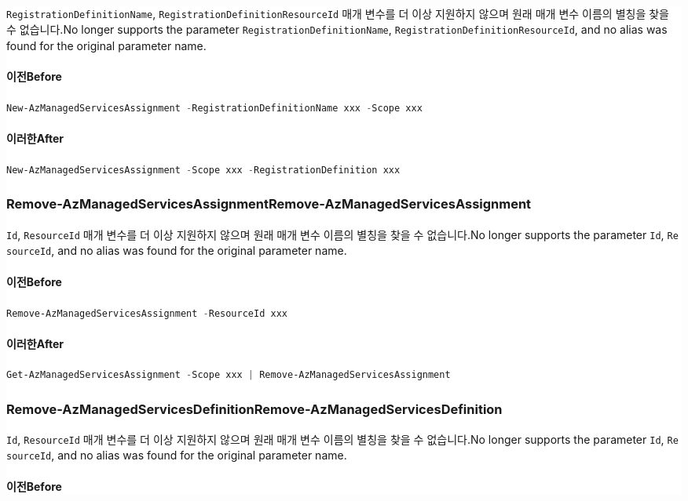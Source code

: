 <span data-ttu-id="53e57-227">`RegistrationDefinitionName`, `RegistrationDefinitionResourceId` 매개 변수를 더 이상 지원하지 않으며 원래 매개 변수 이름의 별칭을 찾을 수 없습니다.</span><span class="sxs-lookup"><span data-stu-id="53e57-227">No longer supports the parameter `RegistrationDefinitionName`, `RegistrationDefinitionResourceId`, and no alias was found for the original parameter name.</span></span>

#### <a name="before"></a><span data-ttu-id="53e57-228">이전</span><span class="sxs-lookup"><span data-stu-id="53e57-228">Before</span></span>

```powershell
New-AzManagedServicesAssignment -RegistrationDefinitionName xxx -Scope xxx
```

#### <a name="after"></a><span data-ttu-id="53e57-229">이러한</span><span class="sxs-lookup"><span data-stu-id="53e57-229">After</span></span>

```powershell
New-AzManagedServicesAssignment -Scope xxx -RegistrationDefinition xxx
```

### <a name="remove-azmanagedservicesassignment"></a><span data-ttu-id="53e57-230">Remove-AzManagedServicesAssignment</span><span class="sxs-lookup"><span data-stu-id="53e57-230">Remove-AzManagedServicesAssignment</span></span>

<span data-ttu-id="53e57-231">`Id`, `ResourceId` 매개 변수를 더 이상 지원하지 않으며 원래 매개 변수 이름의 별칭을 찾을 수 없습니다.</span><span class="sxs-lookup"><span data-stu-id="53e57-231">No longer supports the parameter `Id`, `ResourceId`, and no alias was found for the original parameter name.</span></span>

#### <a name="before"></a><span data-ttu-id="53e57-232">이전</span><span class="sxs-lookup"><span data-stu-id="53e57-232">Before</span></span>

```powershell
Remove-AzManagedServicesAssignment -ResourceId xxx
```

#### <a name="after"></a><span data-ttu-id="53e57-233">이러한</span><span class="sxs-lookup"><span data-stu-id="53e57-233">After</span></span>

```powershell
Get-AzManagedServicesAssignment -Scope xxx | Remove-AzManagedServicesAssignment
```

### <a name="remove-azmanagedservicesdefinition"></a><span data-ttu-id="53e57-234">Remove-AzManagedServicesDefinition</span><span class="sxs-lookup"><span data-stu-id="53e57-234">Remove-AzManagedServicesDefinition</span></span>

<span data-ttu-id="53e57-235">`Id`, `ResourceId` 매개 변수를 더 이상 지원하지 않으며 원래 매개 변수 이름의 별칭을 찾을 수 없습니다.</span><span class="sxs-lookup"><span data-stu-id="53e57-235">No longer supports the parameter `Id`, `ResourceId`, and no alias was found for the original parameter name.</span></span>

#### <a name="before"></a><span data-ttu-id="53e57-236">이전</span><span class="sxs-lookup"><span data-stu-id="53e57-236">Before</span></span>
